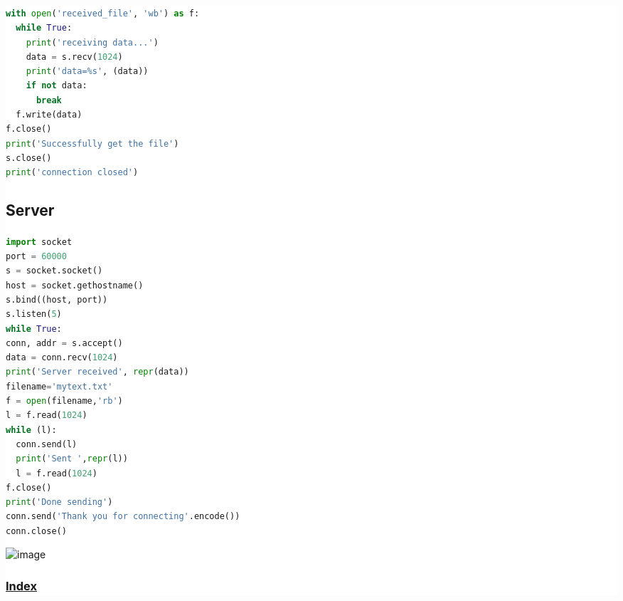 ```py
with open('received_file', 'wb') as f:
  while True:
    print('receiving data...')
    data = s.recv(1024)
    print('data=%s', (data))
    if not data:
      break
  f.write(data)
f.close()
print('Successfully get the file')
s.close()
print('connection closed')
```
## Server
```py
import socket
port = 60000
s = socket.socket()
host = socket.gethostname()
s.bind((host, port))
s.listen(5)
while True:
conn, addr = s.accept()
data = conn.recv(1024)
print('Server received', repr(data))
filename='mytext.txt'
f = open(filename,'rb')
l = f.read(1024)
while (l):
  conn.send(l)
  print('Sent ',repr(l))
  l = f.read(1024)
f.close()
print('Done sending')
conn.send('Thank you for connecting'.encode())
conn.close()
```
![image](https://user-images.githubusercontent.com/118756330/205698620-3123ce3b-3b4d-410a-871c-58e5cd647094.png)
### <a href = https://github.com/secaids/cn/#INDEX>Index</a>
